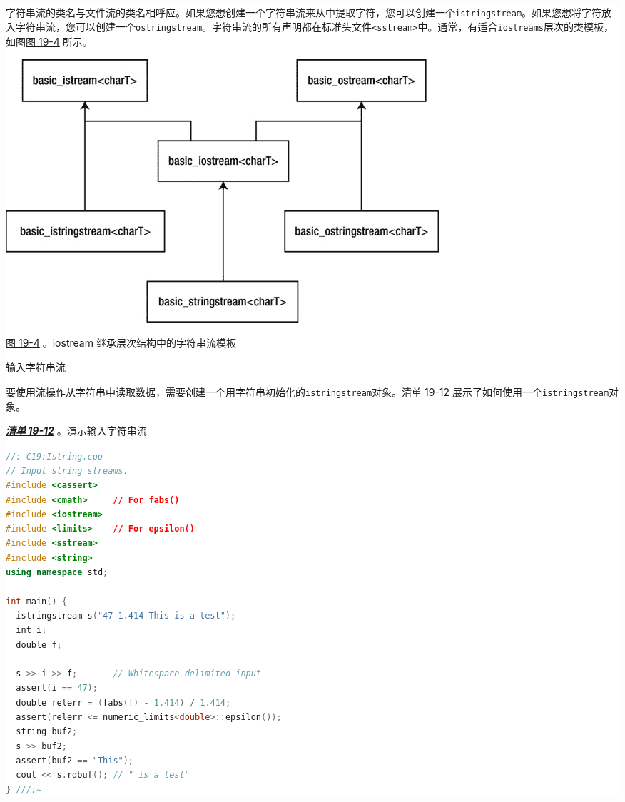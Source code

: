 字符串流的类名与文件流的类名相呼应。如果您想创建一个字符串流来从中提取字符，您可以创建一个`istringstream`。如果您想将字符放入字符串流，您可以创建一个`ostringstream`。字符串流的所有声明都在标准头文件`<sstream>`中。通常，有适合`iostreams`层次的类模板，如图[图 19-4](#Fig4) 所示。

![9781430260943_Fig19-04.jpg](img/9781430260943_Fig19-04.jpg)

[图 19-4](#_Fig4) 。iostream 继承层次结构中的字符串流模板

输入字符串流

要使用流操作从字符串中读取数据，需要创建一个用字符串初始化的`istringstream`对象。[清单 19-12](#list12) 展示了如何使用一个`istringstream`对象。

***[清单 19-12](#_list12)*** 。演示输入字符串流

```cpp
//: C19:Istring.cpp
// Input string streams.
#include <cassert>
#include <cmath>     // For fabs()
#include <iostream>
#include <limits>    // For epsilon()
#include <sstream>
#include <string>
using namespace std;

int main() {
  istringstream s("47 1.414 This is a test");
  int i;
  double f;

  s >> i >> f;       // Whitespace-delimited input
  assert(i == 47);
  double relerr = (fabs(f) - 1.414) / 1.414;
  assert(relerr <= numeric_limits<double>::epsilon());
  string buf2;
  s >> buf2;
  assert(buf2 == "This");
  cout << s.rdbuf(); // " is a test"
} ///:∼
```
